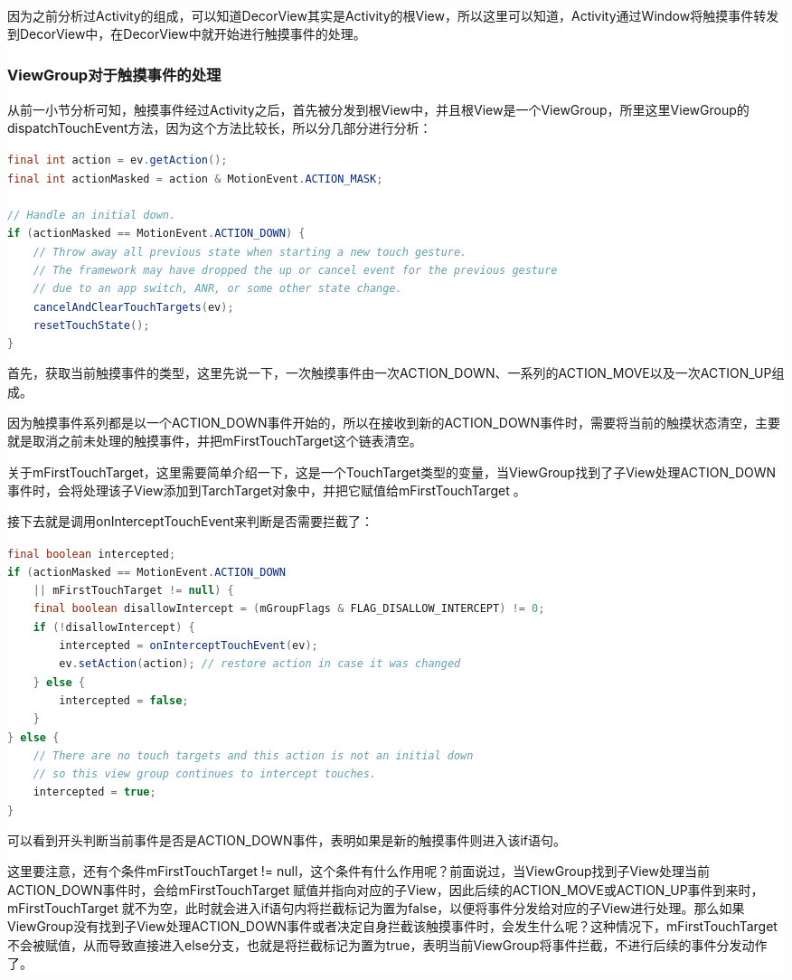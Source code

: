 因为之前分析过Activity的组成，可以知道DecorView其实是Activity的根View，所以这里可以知道，Activity通过Window将触摸事件转发到DecorView中，在DecorView中就开始进行触摸事件的处理。

### ViewGroup对于触摸事件的处理

从前一小节分析可知，触摸事件经过Activity之后，首先被分发到根View中，并且根View是一个ViewGroup，所里这里ViewGroup的dispatchTouchEvent方法，因为这个方法比较长，所以分几部分进行分析：

```java
final int action = ev.getAction();
final int actionMasked = action & MotionEvent.ACTION_MASK;

// Handle an initial down.
if (actionMasked == MotionEvent.ACTION_DOWN) {
    // Throw away all previous state when starting a new touch gesture.
    // The framework may have dropped the up or cancel event for the previous gesture
    // due to an app switch, ANR, or some other state change.
    cancelAndClearTouchTargets(ev);
    resetTouchState();
}
```

首先，获取当前触摸事件的类型，这里先说一下，一次触摸事件由一次ACTION_DOWN、一系列的ACTION_MOVE以及一次ACTION_UP组成。

因为触摸事件系列都是以一个ACTION_DOWN事件开始的，所以在接收到新的ACTION_DOWN事件时，需要将当前的触摸状态清空，主要就是取消之前未处理的触摸事件，并把mFirstTouchTarget这个链表清空。

关于mFirstTouchTarget，这里需要简单介绍一下，这是一个TouchTarget类型的变量，当ViewGroup找到了子View处理ACTION_DOWN事件时，会将处理该子View添加到TarchTarget对象中，并把它赋值给mFirstTouchTarget 。

接下去就是调用onInterceptTouchEvent来判断是否需要拦截了：

```java
final boolean intercepted;
if (actionMasked == MotionEvent.ACTION_DOWN
    || mFirstTouchTarget != null) {
    final boolean disallowIntercept = (mGroupFlags & FLAG_DISALLOW_INTERCEPT) != 0;
    if (!disallowIntercept) {
        intercepted = onInterceptTouchEvent(ev);
        ev.setAction(action); // restore action in case it was changed
    } else {
        intercepted = false;
    }
} else {
    // There are no touch targets and this action is not an initial down
    // so this view group continues to intercept touches.
    intercepted = true;
}
```

可以看到开头判断当前事件是否是ACTION_DOWN事件，表明如果是新的触摸事件则进入该if语句。

这里要注意，还有个条件mFirstTouchTarget != null，这个条件有什么作用呢？前面说过，当ViewGroup找到子View处理当前ACTION_DOWN事件时，会给mFirstTouchTarget 赋值并指向对应的子View，因此后续的ACTION_MOVE或ACTION_UP事件到来时， mFirstTouchTarget 就不为空，此时就会进入if语句内将拦截标记为置为false，以便将事件分发给对应的子View进行处理。那么如果ViewGroup没有找到子View处理ACTION_DOWN事件或者决定自身拦截该触摸事件时，会发生什么呢？这种情况下，mFirstTouchTarget不会被赋值，从而导致直接进入else分支，也就是将拦截标记为置为true，表明当前ViewGroup将事件拦截，不进行后续的事件分发动作了。

